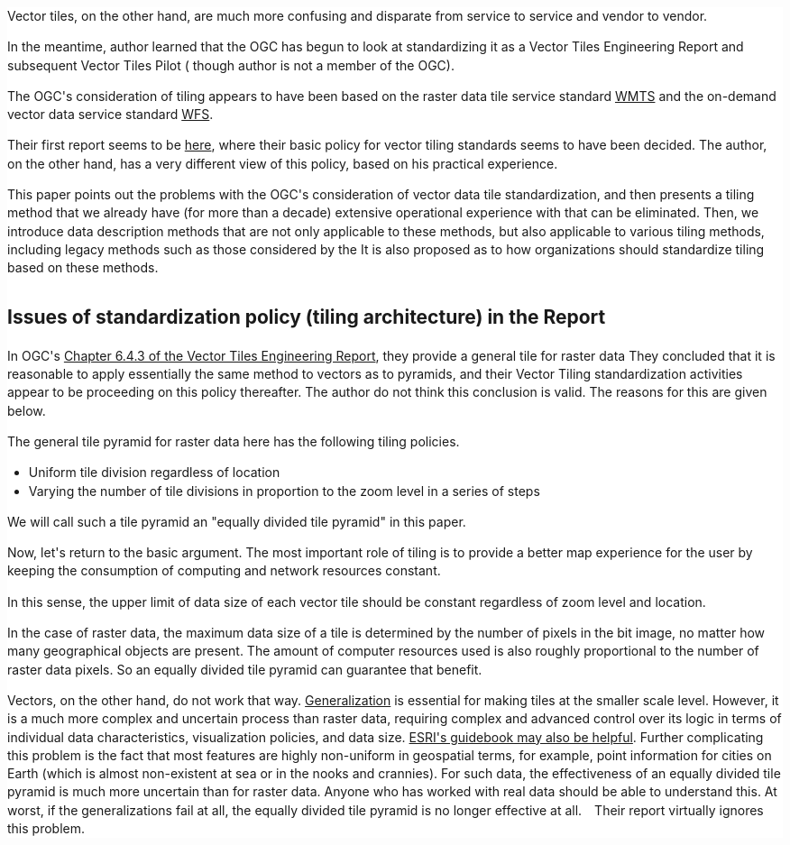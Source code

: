Vector tiles, on the other hand, are much more confusing and disparate from service to service and vendor to vendor.

In the meantime, author learned that the OGC has begun to look at standardizing it as a Vector Tiles Engineering Report and subsequent Vector Tiles Pilot ( though author is not a member of the OGC).

The OGC's consideration of tiling appears to have been based on the raster data tile service standard [WMTS](https://www.ogc.org/standards/wmts) and the on-demand vector data service standard [WFS](https://www.ogc.org/standards/wfs).

Their first report seems to be [here](http://docs.opengeospatial.org/per/17-041.html), where their basic policy for vector tiling standards seems to have been decided.
The author, on the other hand, has a very different view of this policy, based on his practical experience.

This paper points out the problems with the OGC's consideration of vector data tile standardization, and then presents a tiling method that we already have (for more than a decade) extensive operational experience with that can be eliminated.
Then, we introduce data description methods that are not only applicable to these methods, but also applicable to various tiling methods, including legacy methods such as those considered by the
It is also proposed as to how organizations should standardize tiling based on these methods.


## Issues of standardization policy (tiling architecture) in the Report

In OGC's [Chapter 6.4.3 of the Vector Tiles Engineering Report](http://docs.opengeospatial.org/per/17-041.html#_tiling_scheme_2), they provide a general tile for raster data They concluded that it is reasonable to apply essentially the same method to vectors as to pyramids, and their Vector Tiling standardization activities appear to be proceeding on this policy thereafter.
The author do not think this conclusion is valid. The reasons for this are given below.

The general tile pyramid for raster data here has the following tiling policies.

- Uniform tile division regardless of location
- Varying the number of tile divisions in proportion to the zoom level in a series of steps

We will call such a tile pyramid an "equally divided tile pyramid" in this paper.


Now, let's return to the basic argument.
The most important role of tiling is to provide a better map experience for the user by keeping the consumption of computing and network resources constant.

In this sense, the upper limit of data size of each vector tile should be constant regardless of zoom level and location.

In the case of raster data, the maximum data size of a tile is determined by the number of pixels in the bit image, no matter how many geographical objects are present. The amount of computer resources used is also roughly proportional to the number of raster data pixels. So an equally divided tile pyramid can guarantee that benefit.

Vectors, on the other hand, do not work that way. [Generalization](https://en.wikipedia.org/wiki/Cartographic_generalization) is essential for making tiles at the smaller scale level. However, it is a much more complex and uncertain process than raster data, requiring complex and advanced control over its logic in terms of individual data characteristics, visualization policies, and data size. [ESRI's guidebook may also be helpful](https://pro.arcgis.com/en/pro-app/help/mapping/map-authoring/author-a-map-for-vector-tile-creation.htm).
Further complicating this problem is the fact that most features are highly non-uniform in geospatial terms, for example, point information for cities on Earth (which is almost non-existent at sea or in the nooks and crannies). For such data, the effectiveness of an equally divided tile pyramid is much more uncertain than for raster data. Anyone who has worked with real data should be able to understand this. At worst, if the generalizations fail at all, the equally divided tile pyramid is no longer effective at all.　Their report virtually ignores this problem.
